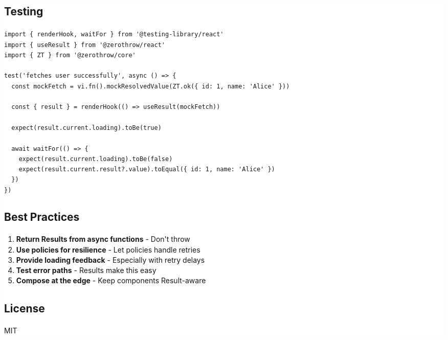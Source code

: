 ## Testing

```tsx
import { renderHook, waitFor } from '@testing-library/react'
import { useResult } from '@zerothrow/react'
import { ZT } from '@zerothrow/core'

test('fetches user successfully', async () => {
  const mockFetch = vi.fn().mockResolvedValue(ZT.ok({ id: 1, name: 'Alice' }))
  
  const { result } = renderHook(() => useResult(mockFetch))
  
  expect(result.current.loading).toBe(true)
  
  await waitFor(() => {
    expect(result.current.loading).toBe(false)
    expect(result.current.result?.value).toEqual({ id: 1, name: 'Alice' })
  })
})
```

## Best Practices

1. **Return Results from async functions** - Don't throw
2. **Use policies for resilience** - Let policies handle retries
3. **Provide loading feedback** - Especially with retry delays
4. **Test error paths** - Results make this easy
5. **Compose at the edge** - Keep components Result-aware

## License

MIT